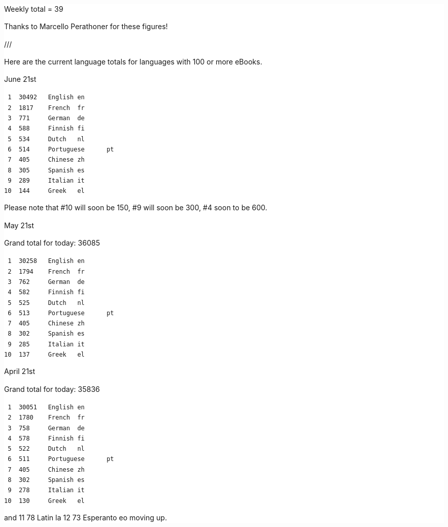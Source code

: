 Weekly total    =  39


Thanks to Marcello Perathoner for these figures!


///


Here are the current language totals
for languages with 100 or more eBooks.


June 21st

     1  30492   English en
     2  1817    French  fr
     3  771     German  de
     4  588     Finnish fi
     5  534     Dutch   nl
     6  514     Portuguese      pt
     7  405     Chinese zh
     8  305     Spanish es
     9  289     Italian it
    10  144     Greek   el


Please note that #10 will soon be 150,
#9 will soon be 300, #4 soon to be 600.


May 21st

Grand total for today: 36085

     1  30258   English en
     2  1794    French  fr
     3  762     German  de
     4  582     Finnish fi
     5  525     Dutch   nl
     6  513     Portuguese      pt
     7  405     Chinese zh
     8  302     Spanish es
     9  285     Italian it
    10  137     Greek   el



April 21st

Grand total for today: 35836

     1  30051   English en
     2  1780    French  fr
     3  758     German  de
     4  578     Finnish fi
     5  522     Dutch   nl
     6  511     Portuguese      pt
     7  405     Chinese zh
     8  302     Spanish es
     9  278     Italian it
    10  130     Greek   el
and
    11  78      Latin   la
    12  73      Esperanto       eo
moving up.
